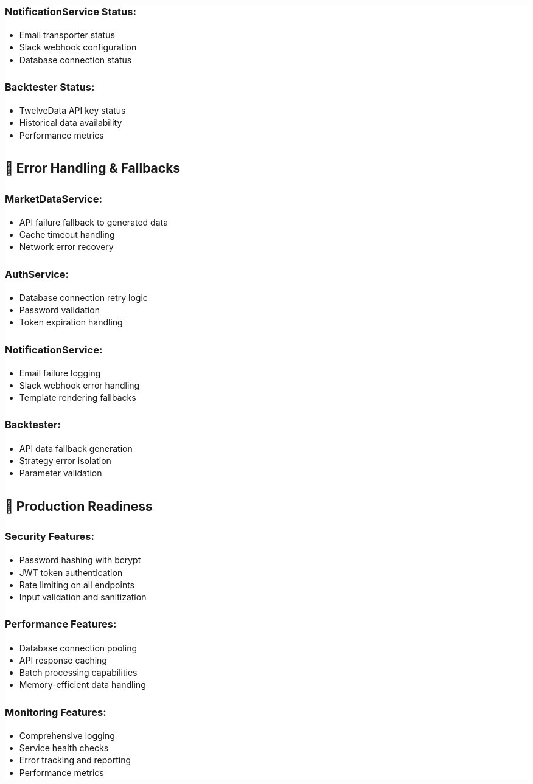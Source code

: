 ### NotificationService Status:
- Email transporter status
- Slack webhook configuration
- Database connection status

### Backtester Status:
- TwelveData API key status
- Historical data availability
- Performance metrics

## 🔄 Error Handling & Fallbacks

### MarketDataService:
- API failure fallback to generated data
- Cache timeout handling
- Network error recovery

### AuthService:
- Database connection retry logic
- Password validation
- Token expiration handling

### NotificationService:
- Email failure logging
- Slack webhook error handling
- Template rendering fallbacks

### Backtester:
- API data fallback generation
- Strategy error isolation
- Parameter validation

## 🚀 Production Readiness

### Security Features:
- Password hashing with bcrypt
- JWT token authentication
- Rate limiting on all endpoints
- Input validation and sanitization

### Performance Features:
- Database connection pooling
- API response caching
- Batch processing capabilities
- Memory-efficient data handling

### Monitoring Features:
- Comprehensive logging
- Service health checks
- Error tracking and reporting
- Performance metrics
